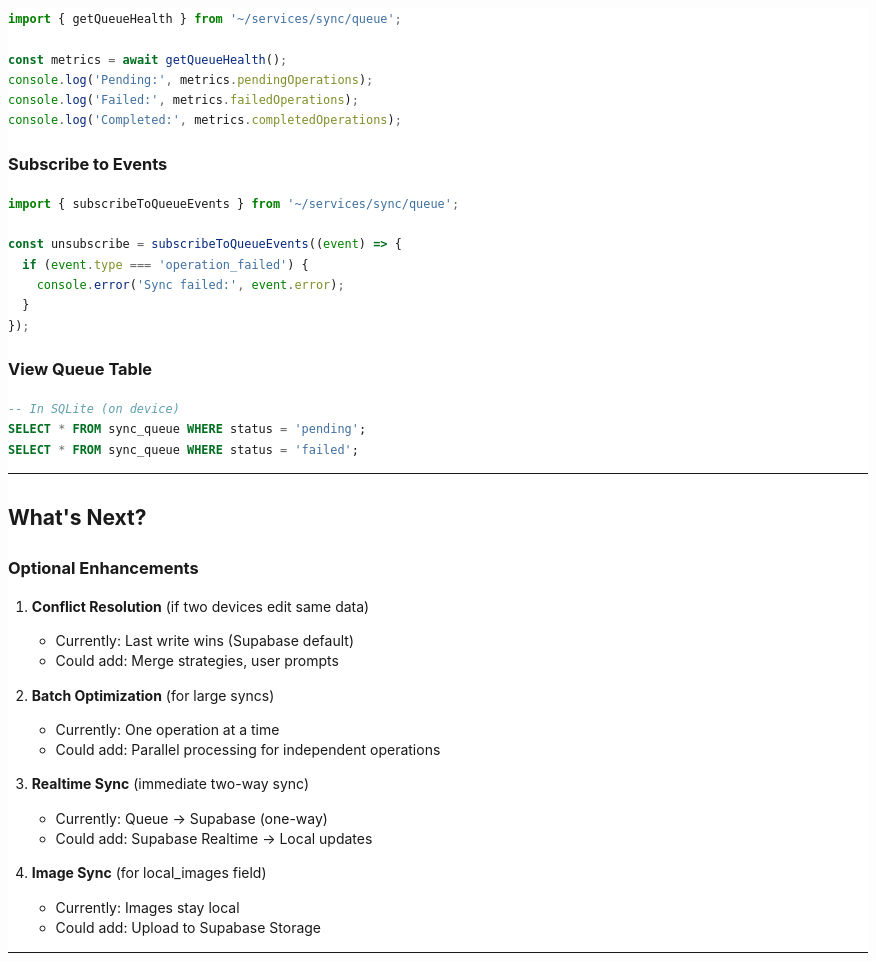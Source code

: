 ```typescript
import { getQueueHealth } from '~/services/sync/queue';

const metrics = await getQueueHealth();
console.log('Pending:', metrics.pendingOperations);
console.log('Failed:', metrics.failedOperations);
console.log('Completed:', metrics.completedOperations);
```

### Subscribe to Events

```typescript
import { subscribeToQueueEvents } from '~/services/sync/queue';

const unsubscribe = subscribeToQueueEvents((event) => {
  if (event.type === 'operation_failed') {
    console.error('Sync failed:', event.error);
  }
});
```

### View Queue Table

```sql
-- In SQLite (on device)
SELECT * FROM sync_queue WHERE status = 'pending';
SELECT * FROM sync_queue WHERE status = 'failed';
```

---

## What's Next?

### Optional Enhancements

1. **Conflict Resolution** (if two devices edit same data)

   - Currently: Last write wins (Supabase default)
   - Could add: Merge strategies, user prompts

2. **Batch Optimization** (for large syncs)

   - Currently: One operation at a time
   - Could add: Parallel processing for independent operations

3. **Realtime Sync** (immediate two-way sync)

   - Currently: Queue → Supabase (one-way)
   - Could add: Supabase Realtime → Local updates

4. **Image Sync** (for local_images field)
   - Currently: Images stay local
   - Could add: Upload to Supabase Storage

---
